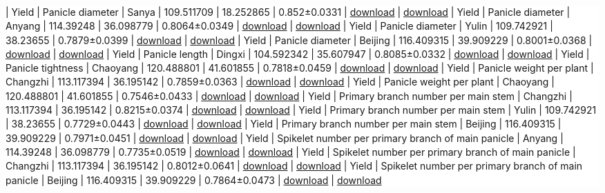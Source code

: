 | Yield | Panicle diameter | Sanya | 109.511709 | 18.252865 | 0.852±0.0331 | [download](GS_genotype/Panicle_diameter_Sanya_markerpanel.txt.gz) | [download](GS_model/Panicle_diameter_Sanya.lgb_model.gz)
| Yield | Panicle diameter | Anyang | 114.39248 | 36.098779 | 0.8064±0.0349 | [download](GS_genotype/Panicle_diameter_Anyang_markerpanel.txt.gz) | [download](GS_model/Panicle_diameter_Anyang.lgb_model.gz)
| Yield | Panicle diameter | Yulin | 109.742921 | 38.23655 | 0.7879±0.0399 | [download](GS_genotype/Panicle_diameter_Yulin_markerpanel.txt.gz) | [download](GS_model/Panicle_diameter_Yulin.lgb_model.gz)
| Yield | Panicle diameter | Beijing | 116.409315 | 39.909229 | 0.8001±0.0368 | [download](GS_genotype/Panicle_diameter_Beijing_markerpanel.txt.gz) | [download](GS_model/Panicle_diameter_Beijing.lgb_model.gz)
| Yield | Panicle length | Dingxi | 104.592342 | 35.607947 | 0.8085±0.0332 | [download](GS_genotype/Panicle_length_Dingxi_markerpanel.txt.gz) | [download](GS_model/Panicle_length_Dingxi.lgb_model.gz)
| Yield | Panicle tightness | Chaoyang | 120.488801 | 41.601855 | 0.7818±0.0459 | [download](GS_genotype/Panicle_tightness_Chaoyang_markerpanel.txt.gz) | [download](GS_model/Panicle_tightness_Chaoyang.lgb_model.gz)
| Yield | Panicle weight per plant | Changzhi | 113.117394 | 36.195142 | 0.7859±0.0363 | [download](GS_genotype/Panicle_weight_per_plant_Changzhi_markerpanel.txt.gz) | [download](GS_model/Panicle_weight_per_plant_Changzhi.lgb_model.gz)
| Yield | Panicle weight per plant | Chaoyang | 120.488801 | 41.601855 | 0.7546±0.0433 | [download](GS_genotype/Panicle_weight_per_plant_Chaoyang_markerpanel.txt.gz) | [download](GS_model/Panicle_weight_per_plant_Chaoyang.lgb_model.gz)
| Yield | Primary branch number per main stem | Changzhi | 113.117394 | 36.195142 | 0.8215±0.0374 | [download](GS_genotype/Primary_branch_number_per_main_stem_Changzhi_markerpanel.txt.gz) | [download](GS_model/Primary_branch_number_per_main_stem_Changzhi.lgb_model.gz)
| Yield | Primary branch number per main stem | Yulin | 109.742921 | 38.23655 | 0.7729±0.0443 | [download](GS_genotype/Primary_branch_number_per_main_stem_Yulin_markerpanel.txt.gz) | [download](GS_model/Primary_branch_number_per_main_stem_Yulin.lgb_model.gz)
| Yield | Primary branch number per main stem | Beijing | 116.409315 | 39.909229 | 0.7971±0.0451 | [download](GS_genotype/Primary_branch_number_per_main_stem_Beijing_markerpanel.txt.gz) | [download](GS_model/Primary_branch_number_per_main_stem_Beijing.lgb_model.gz)
| Yield | Spikelet number per primary branch of main panicle | Anyang | 114.39248 | 36.098779 | 0.7735±0.0519 | [download](GS_genotype/Spikelet_number_per_primary_branch_of_main_panicle_Anyang_markerpanel.txt.gz) | [download](GS_model/Spikelet_number_per_primary_branch_of_main_panicle_Anyang.lgb_model.gz)
| Yield | Spikelet number per primary branch of main panicle | Changzhi | 113.117394 | 36.195142 | 0.8012±0.0641 | [download](GS_genotype/Spikelet_number_per_primary_branch_of_main_panicle_Changzhi_markerpanel.txt.gz) | [download](GS_model/Spikelet_number_per_primary_branch_of_main_panicle_Changzhi.lgb_model.gz)
| Yield | Spikelet number per primary branch of main panicle | Beijing | 116.409315 | 39.909229 | 0.7864±0.0473 | [download](GS_genotype/Spikelet_number_per_primary_branch_of_main_panicle_Beijing_markerpanel.txt.gz) | [download](GS_model/Spikelet_number_per_primary_branch_of_main_panicle_Beijing.lgb_model.gz)
